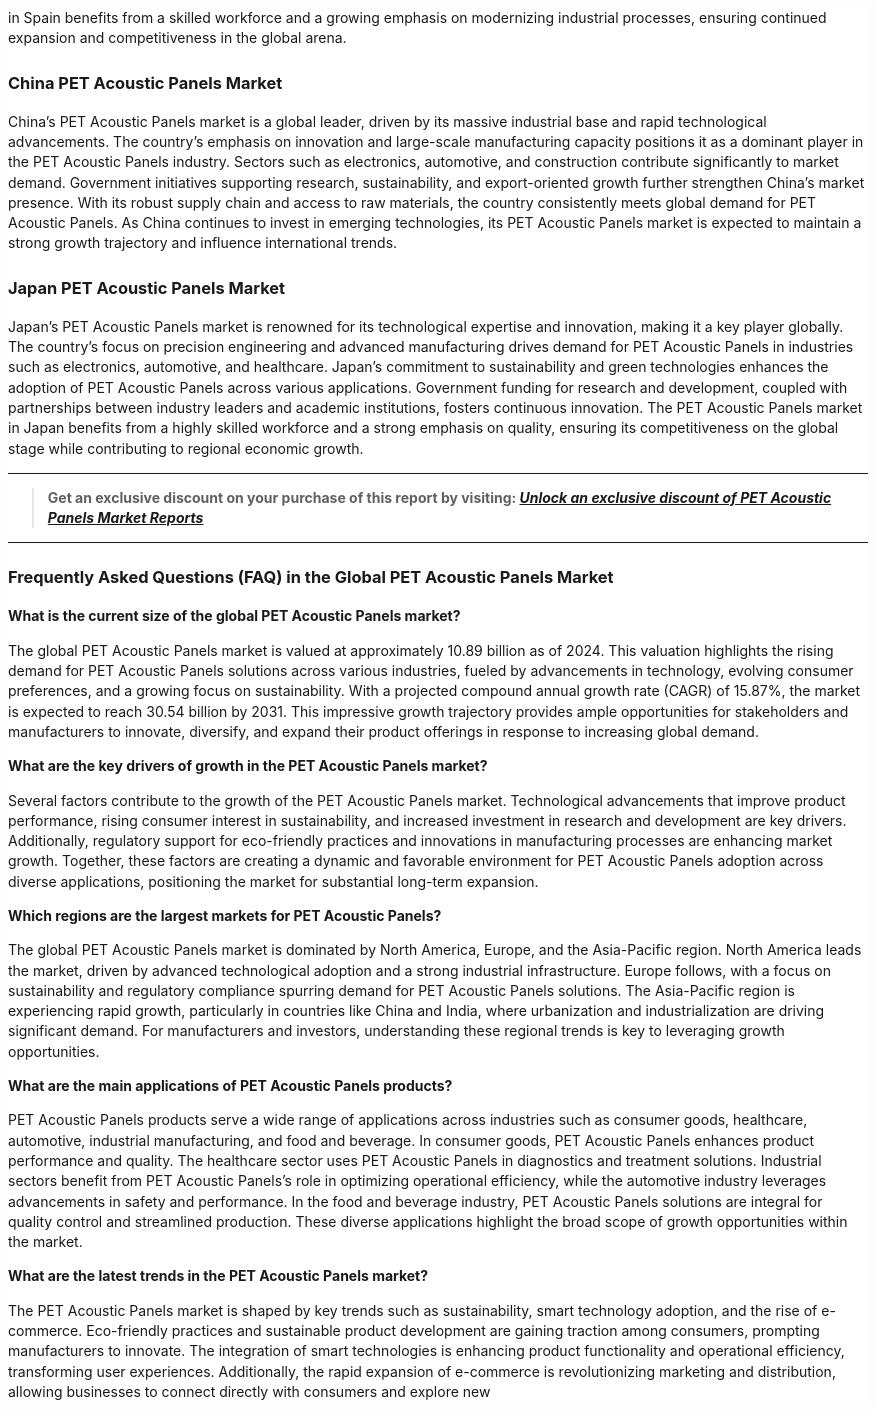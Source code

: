 in Spain benefits from a skilled workforce and a growing emphasis on modernizing industrial processes, ensuring continued expansion and competitiveness in the global arena.</p><h3>China PET Acoustic Panels Market</h3><p>China&rsquo;s PET Acoustic Panels market is a global leader, driven by its massive industrial base and rapid technological advancements. The country&rsquo;s emphasis on innovation and large-scale manufacturing capacity positions it as a dominant player in the PET Acoustic Panels industry. Sectors such as electronics, automotive, and construction contribute significantly to market demand. Government initiatives supporting research, sustainability, and export-oriented growth further strengthen China&rsquo;s market presence. With its robust supply chain and access to raw materials, the country consistently meets global demand for PET Acoustic Panels. As China continues to invest in emerging technologies, its PET Acoustic Panels market is expected to maintain a strong growth trajectory and influence international trends.</p><h3>Japan PET Acoustic Panels Market</h3><p>Japan&rsquo;s PET Acoustic Panels market is renowned for its technological expertise and innovation, making it a key player globally. The country&rsquo;s focus on precision engineering and advanced manufacturing drives demand for PET Acoustic Panels in industries such as electronics, automotive, and healthcare. Japan&rsquo;s commitment to sustainability and green technologies enhances the adoption of PET Acoustic Panels across various applications. Government funding for research and development, coupled with partnerships between industry leaders and academic institutions, fosters continuous innovation. The PET Acoustic Panels market in Japan benefits from a highly skilled workforce and a strong emphasis on quality, ensuring its competitiveness on the global stage while contributing to regional economic growth.</p><hr /><blockquote><p><strong>Get an exclusive discount on your purchase of this report by visiting: <em><a href="://marketresearchpulse.com/ask-for-discount/60044?utm_source=Github&amp;utm_medium=021">Unlock an exclusive discount of PET Acoustic Panels Market Reports</a></em>&nbsp;</strong></p></blockquote><hr /><h3>Frequently Asked Questions (FAQ) in the Global PET Acoustic Panels Market</h3><p><strong>What is the current size of the global PET Acoustic Panels market?</strong></p><p>The global PET Acoustic Panels market is valued at approximately 10.89 billion as of 2024. This valuation highlights the rising demand for PET Acoustic Panels solutions across various industries, fueled by advancements in technology, evolving consumer preferences, and a growing focus on sustainability. With a projected compound annual growth rate (CAGR) of 15.87%, the market is expected to reach 30.54 billion by 2031. This impressive growth trajectory provides ample opportunities for stakeholders and manufacturers to innovate, diversify, and expand their product offerings in response to increasing global demand.</p><p><strong>What are the key drivers of growth in the PET Acoustic Panels market?</strong></p><p>Several factors contribute to the growth of the PET Acoustic Panels market. Technological advancements that improve product performance, rising consumer interest in sustainability, and increased investment in research and development are key drivers. Additionally, regulatory support for eco-friendly practices and innovations in manufacturing processes are enhancing market growth. Together, these factors are creating a dynamic and favorable environment for PET Acoustic Panels adoption across diverse applications, positioning the market for substantial long-term expansion.</p><p><strong>Which regions are the largest markets for PET Acoustic Panels?</strong></p><p>The global PET Acoustic Panels market is dominated by North America, Europe, and the Asia-Pacific region. North America leads the market, driven by advanced technological adoption and a strong industrial infrastructure. Europe follows, with a focus on sustainability and regulatory compliance spurring demand for PET Acoustic Panels solutions. The Asia-Pacific region is experiencing rapid growth, particularly in countries like China and India, where urbanization and industrialization are driving significant demand. For manufacturers and investors, understanding these regional trends is key to leveraging growth opportunities.</p><p><strong>What are the main applications of PET Acoustic Panels products?</strong></p><p>PET Acoustic Panels products serve a wide range of applications across industries such as consumer goods, healthcare, automotive, industrial manufacturing, and food and beverage. In consumer goods, PET Acoustic Panels enhances product performance and quality. The healthcare sector uses PET Acoustic Panels in diagnostics and treatment solutions. Industrial sectors benefit from PET Acoustic Panels&rsquo;s role in optimizing operational efficiency, while the automotive industry leverages advancements in safety and performance. In the food and beverage industry, PET Acoustic Panels solutions are integral for quality control and streamlined production. These diverse applications highlight the broad scope of growth opportunities within the market.</p><p><strong>What are the latest trends in the PET Acoustic Panels market?</strong></p><p>The PET Acoustic Panels market is shaped by key trends such as sustainability, smart technology adoption, and the rise of e-commerce. Eco-friendly practices and sustainable product development are gaining traction among consumers, prompting manufacturers to innovate. The integration of smart technologies is enhancing product functionality and operational efficiency, transforming user experiences. Additionally, the rapid expansion of e-commerce is revolutionizing marketing and distribution, allowing businesses to connect directly with consumers and explore new